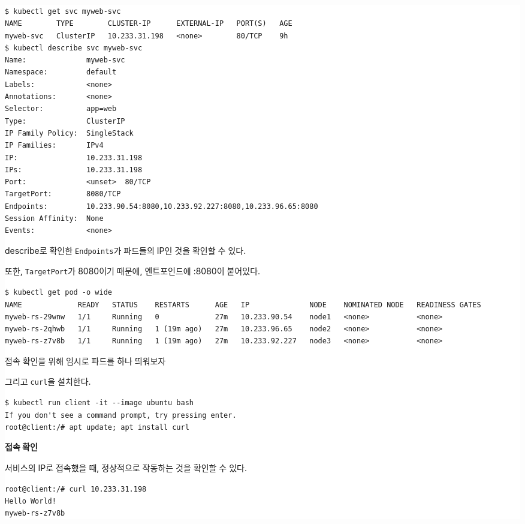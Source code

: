 ```shell
$ kubectl get svc myweb-svc
NAME        TYPE        CLUSTER-IP      EXTERNAL-IP   PORT(S)   AGE
myweb-svc   ClusterIP   10.233.31.198   <none>        80/TCP    9h
$ kubectl describe svc myweb-svc
Name:              myweb-svc
Namespace:         default
Labels:            <none>
Annotations:       <none>
Selector:          app=web
Type:              ClusterIP
IP Family Policy:  SingleStack
IP Families:       IPv4
IP:                10.233.31.198
IPs:               10.233.31.198
Port:              <unset>  80/TCP
TargetPort:        8080/TCP
Endpoints:         10.233.90.54:8080,10.233.92.227:8080,10.233.96.65:8080
Session Affinity:  None
Events:            <none>
```

describe로 확인한 `Endpoints`가 파드들의 IP인 것을 확인할 수 있다.

또한, `TargetPort`가 8080이기 때문에, 엔트포인드에 :8080이 붙어있다.

```shell
$ kubectl get pod -o wide 
NAME             READY   STATUS    RESTARTS      AGE   IP              NODE    NOMINATED NODE   READINESS GATES
myweb-rs-29wnw   1/1     Running   0             27m   10.233.90.54    node1   <none>           <none>
myweb-rs-2qhwb   1/1     Running   1 (19m ago)   27m   10.233.96.65    node2   <none>           <none>
myweb-rs-z7v8b   1/1     Running   1 (19m ago)   27m   10.233.92.227   node3   <none>           <none>
```

접속 확인을 위해 임시로 파드를 하나 띄워보자

그리고 `curl`을 설치한다.

```shell
$ kubectl run client -it --image ubuntu bash
If you don't see a command prompt, try pressing enter.
root@client:/# apt update; apt install curl
```

**접속 확인**

서비스의 IP로 접속했을 때, 정상적으로 작동하는 것을 확인할 수 있다.

```shell
root@client:/# curl 10.233.31.198
Hello World!
myweb-rs-z7v8b
```
